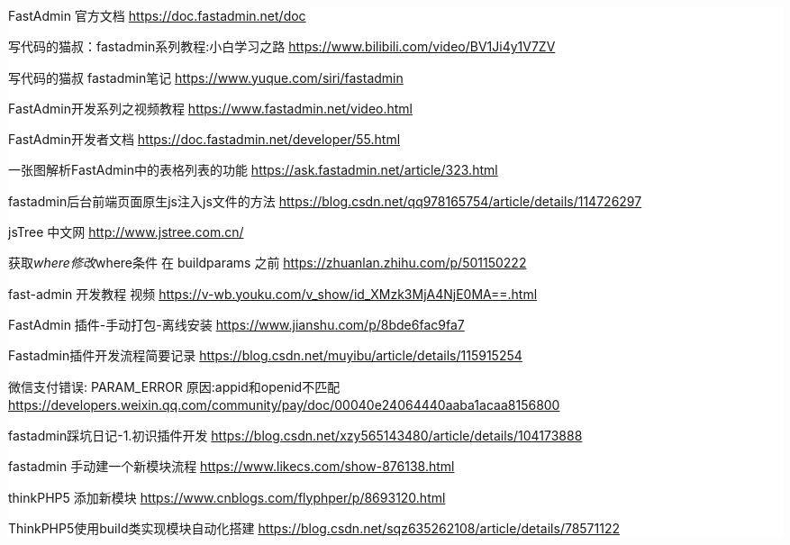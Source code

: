 FastAdmin 官方文档 <https://doc.fastadmin.net/doc>

写代码的猫叔：fastadmin系列教程:小白学习之路 <https://www.bilibili.com/video/BV1Ji4y1V7ZV>

写代码的猫叔 fastadmin笔记 <https://www.yuque.com/siri/fastadmin>

FastAdmin开发系列之视频教程 <https://www.fastadmin.net/video.html>

FastAdmin开发者文档 <https://doc.fastadmin.net/developer/55.html>

一张图解析FastAdmin中的表格列表的功能 <https://ask.fastadmin.net/article/323.html>

fastadmin后台前端页面原生js注入js文件的方法 <https://blog.csdn.net/qq978165754/article/details/114726297>

jsTree 中文网 <http://www.jstree.com.cn/>

获取$where 修改$where条件 在 buildparams 之前 <https://zhuanlan.zhihu.com/p/501150222>

fast-admin 开发教程 视频 <https://v-wb.youku.com/v_show/id_XMzk3MjA4NjE0MA==.html>

FastAdmin 插件-手动打包-离线安装 <https://www.jianshu.com/p/8bde6fac9fa7>

Fastadmin插件开发流程简要记录 <https://blog.csdn.net/muyibu/article/details/115915254>

微信支付错误: PARAM_ERROR 原因:appid和openid不匹配 <https://developers.weixin.qq.com/community/pay/doc/00040e24064440aaba1acaa8156800>

fastadmin踩坑日记-1.初识插件开发 <https://blog.csdn.net/xzy565143480/article/details/104173888>

fastadmin 手动建一个新模块流程 <https://www.likecs.com/show-876138.html>

thinkPHP5 添加新模块 <https://www.cnblogs.com/flyphper/p/8693120.html>

ThinkPHP5使用build类实现模块自动化搭建 <https://blog.csdn.net/sqz635262108/article/details/78571122>







